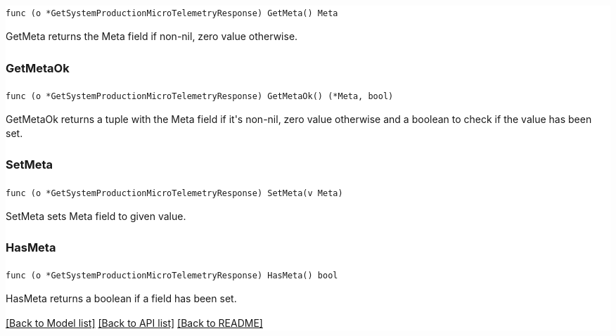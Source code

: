 `func (o *GetSystemProductionMicroTelemetryResponse) GetMeta() Meta`

GetMeta returns the Meta field if non-nil, zero value otherwise.

### GetMetaOk

`func (o *GetSystemProductionMicroTelemetryResponse) GetMetaOk() (*Meta, bool)`

GetMetaOk returns a tuple with the Meta field if it's non-nil, zero value otherwise
and a boolean to check if the value has been set.

### SetMeta

`func (o *GetSystemProductionMicroTelemetryResponse) SetMeta(v Meta)`

SetMeta sets Meta field to given value.

### HasMeta

`func (o *GetSystemProductionMicroTelemetryResponse) HasMeta() bool`

HasMeta returns a boolean if a field has been set.


[[Back to Model list]](../README.md#documentation-for-models) [[Back to API list]](../README.md#documentation-for-api-endpoints) [[Back to README]](../README.md)


